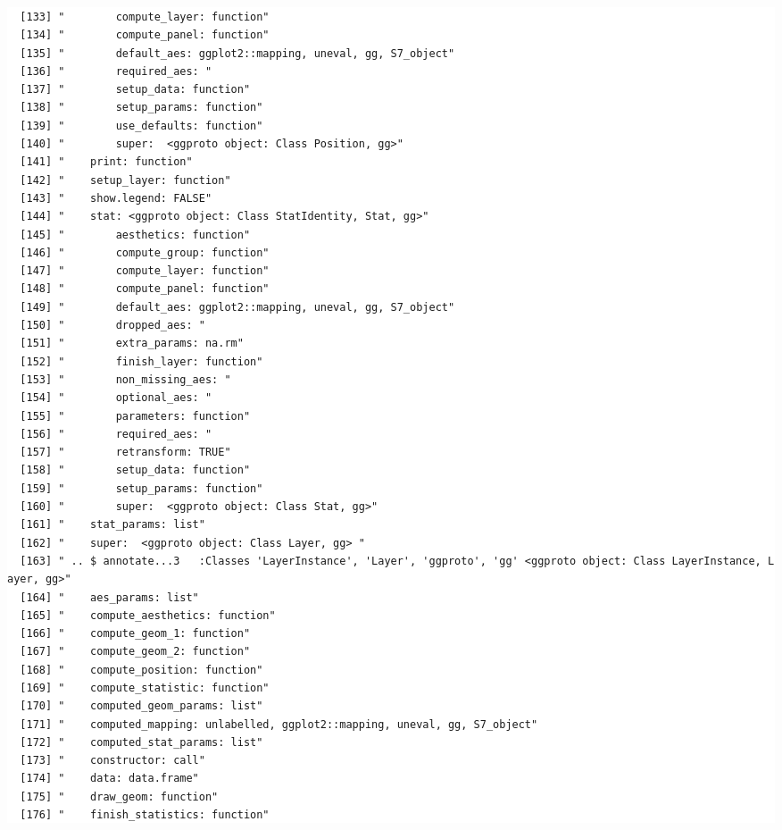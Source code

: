       [133] "        compute_layer: function"                                                                                         
      [134] "        compute_panel: function"                                                                                         
      [135] "        default_aes: ggplot2::mapping, uneval, gg, S7_object"                                                            
      [136] "        required_aes: "                                                                                                  
      [137] "        setup_data: function"                                                                                            
      [138] "        setup_params: function"                                                                                          
      [139] "        use_defaults: function"                                                                                          
      [140] "        super:  <ggproto object: Class Position, gg>"                                                                    
      [141] "    print: function"                                                                                                     
      [142] "    setup_layer: function"                                                                                               
      [143] "    show.legend: FALSE"                                                                                                  
      [144] "    stat: <ggproto object: Class StatIdentity, Stat, gg>"                                                                
      [145] "        aesthetics: function"                                                                                            
      [146] "        compute_group: function"                                                                                         
      [147] "        compute_layer: function"                                                                                         
      [148] "        compute_panel: function"                                                                                         
      [149] "        default_aes: ggplot2::mapping, uneval, gg, S7_object"                                                            
      [150] "        dropped_aes: "                                                                                                   
      [151] "        extra_params: na.rm"                                                                                             
      [152] "        finish_layer: function"                                                                                          
      [153] "        non_missing_aes: "                                                                                               
      [154] "        optional_aes: "                                                                                                  
      [155] "        parameters: function"                                                                                            
      [156] "        required_aes: "                                                                                                  
      [157] "        retransform: TRUE"                                                                                               
      [158] "        setup_data: function"                                                                                            
      [159] "        setup_params: function"                                                                                          
      [160] "        super:  <ggproto object: Class Stat, gg>"                                                                        
      [161] "    stat_params: list"                                                                                                   
      [162] "    super:  <ggproto object: Class Layer, gg> "                                                                          
      [163] " .. $ annotate...3   :Classes 'LayerInstance', 'Layer', 'ggproto', 'gg' <ggproto object: Class LayerInstance, Layer, gg>"
      [164] "    aes_params: list"                                                                                                    
      [165] "    compute_aesthetics: function"                                                                                        
      [166] "    compute_geom_1: function"                                                                                            
      [167] "    compute_geom_2: function"                                                                                            
      [168] "    compute_position: function"                                                                                          
      [169] "    compute_statistic: function"                                                                                         
      [170] "    computed_geom_params: list"                                                                                          
      [171] "    computed_mapping: unlabelled, ggplot2::mapping, uneval, gg, S7_object"                                               
      [172] "    computed_stat_params: list"                                                                                          
      [173] "    constructor: call"                                                                                                   
      [174] "    data: data.frame"                                                                                                    
      [175] "    draw_geom: function"                                                                                                 
      [176] "    finish_statistics: function"                                                                                         